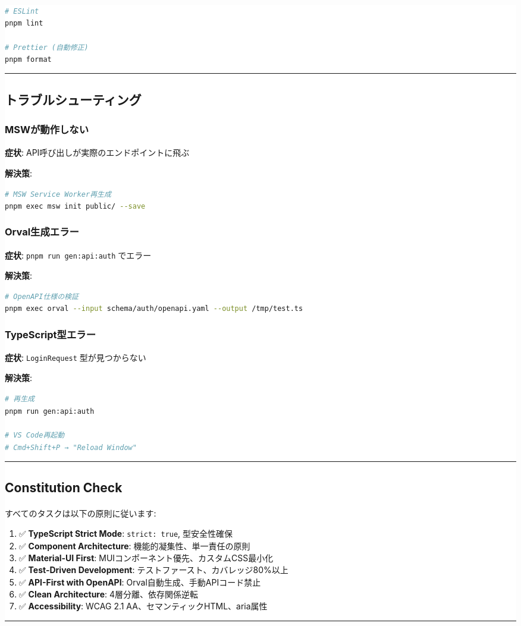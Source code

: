 ```bash
# ESLint
pnpm lint

# Prettier (自動修正)
pnpm format
```

---

## トラブルシューティング

### MSWが動作しない

**症状**: API呼び出しが実際のエンドポイントに飛ぶ

**解決策**:

```bash
# MSW Service Worker再生成
pnpm exec msw init public/ --save
```

### Orval生成エラー

**症状**: `pnpm run gen:api:auth` でエラー

**解決策**:

```bash
# OpenAPI仕様の検証
pnpm exec orval --input schema/auth/openapi.yaml --output /tmp/test.ts
```

### TypeScript型エラー

**症状**: `LoginRequest` 型が見つからない

**解決策**:

```bash
# 再生成
pnpm run gen:api:auth

# VS Code再起動
# Cmd+Shift+P → "Reload Window"
```

---

## Constitution Check

すべてのタスクは以下の原則に従います:

1. ✅ **TypeScript Strict Mode**: `strict: true`, 型安全性確保
2. ✅ **Component Architecture**: 機能的凝集性、単一責任の原則
3. ✅ **Material-UI First**: MUIコンポーネント優先、カスタムCSS最小化
4. ✅ **Test-Driven Development**: テストファースト、カバレッジ80%以上
5. ✅ **API-First with OpenAPI**: Orval自動生成、手動APIコード禁止
6. ✅ **Clean Architecture**: 4層分離、依存関係逆転
7. ✅ **Accessibility**: WCAG 2.1 AA、セマンティックHTML、aria属性

---